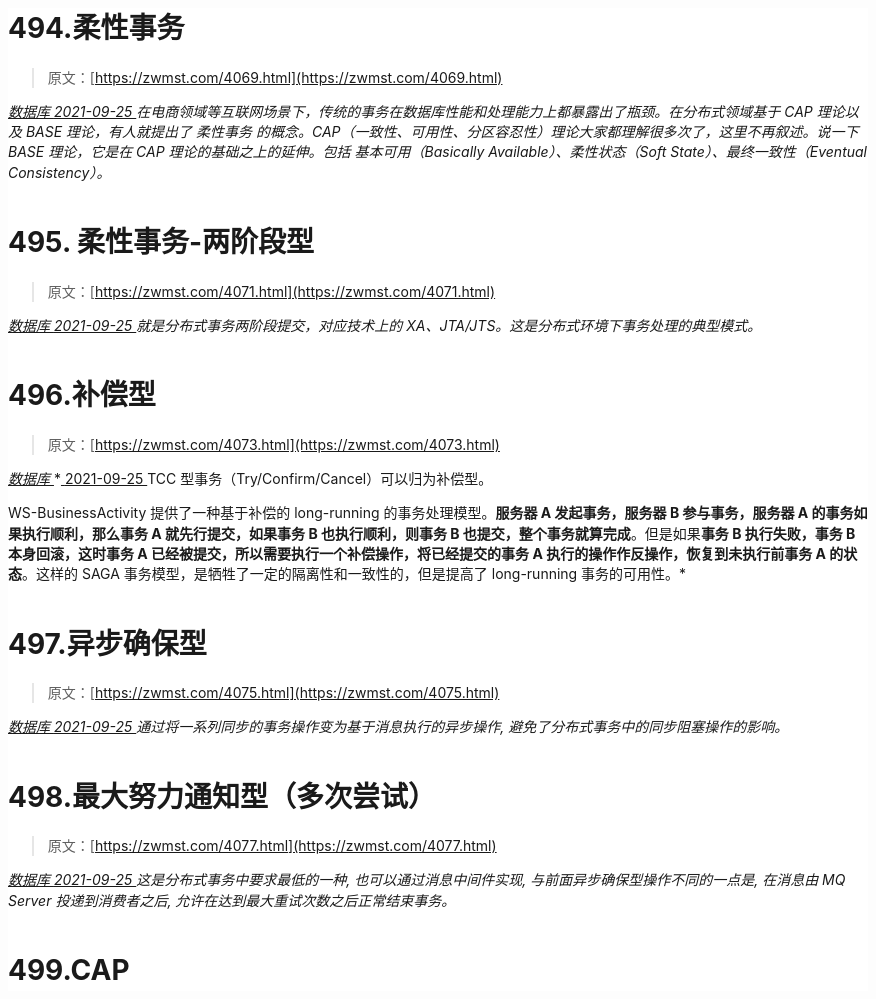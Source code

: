 # 494.柔性事务

> 原文：[https://zwmst.com/4069.html](https://zwmst.com/4069.html)

   [ *数据库* ](https://zwmst.com/%e6%95%b0%e6%8d%ae%e5%ba%93)*[ <time datetime="2021-09-26T01:08:40+08:00"> 2021-09-25 </time> ](https://zwmst.com/4069.html)  在电商领域等互联网场景下，传统的事务在数据库性能和处理能力上都暴露出了瓶颈。在分布式领域基于 CAP 理论以及 BASE 理论，有人就提出了 柔性事务 的概念。CAP（一致性、可用性、分区容忍性）理论大家都理解很多次了，这里不再叙述。说一下 BASE 理论，它是在 CAP 理论的基础之上的延伸。包括 基本可用（Basically Available）、柔性状态（Soft State）、最终一致性（Eventual Consistency）。*


# 495\. 柔性事务-两阶段型

> 原文：[https://zwmst.com/4071.html](https://zwmst.com/4071.html)

   [ *数据库* ](https://zwmst.com/%e6%95%b0%e6%8d%ae%e5%ba%93)*[ <time datetime="2021-09-26T01:09:31+08:00"> 2021-09-25 </time> ](https://zwmst.com/4071.html)  就是分布式事务两阶段提交，对应技术上的 XA、JTA/JTS。这是分布式环境下事务处理的典型模式。*


# 496.补偿型

> 原文：[https://zwmst.com/4073.html](https://zwmst.com/4073.html)

   [ *数据库* ](https://zwmst.com/%e6%95%b0%e6%8d%ae%e5%ba%93)*[ <time datetime="2021-09-26T01:10:59+08:00"> 2021-09-25 </time> ](https://zwmst.com/4073.html)  TCC 型事务（Try/Confirm/Cancel）可以归为补偿型。

WS-BusinessActivity 提供了一种基于补偿的 long-running 的事务处理模型。**服务器 A 发起事务，服务器 B 参与事务，服务器 A 的事务如果执行顺利，那么事务 A 就先行提交，如果事务 B 也执行顺利，则事务 B 也提交，整个事务就算完成**。但是如果**事务 B 执行失败，事务 B 本身回滚，这时事务 A 已经被提交，所以需要执行一个补偿操作，将已经提交的事务 A 执行的操作作反操作，恢复到未执行前事务 A 的状态**。这样的 SAGA 事务模型，是牺牲了一定的隔离性和一致性的，但是提高了 long-running 事务的可用性。*


# 497.异步确保型

> 原文：[https://zwmst.com/4075.html](https://zwmst.com/4075.html)

   [ *数据库* ](https://zwmst.com/%e6%95%b0%e6%8d%ae%e5%ba%93)*[ <time datetime="2021-09-26T01:12:02+08:00"> 2021-09-25 </time> ](https://zwmst.com/4075.html)  通过将一系列同步的事务操作变为基于消息执行的异步操作, 避免了分布式事务中的同步阻塞操作的影响。*


# 498.最大努力通知型（多次尝试）

> 原文：[https://zwmst.com/4077.html](https://zwmst.com/4077.html)

   [ *数据库* ](https://zwmst.com/%e6%95%b0%e6%8d%ae%e5%ba%93)*[ <time datetime="2021-09-26T01:13:04+08:00"> 2021-09-25 </time> ](https://zwmst.com/4077.html)  这是分布式事务中要求最低的一种, 也可以通过消息中间件实现, 与前面异步确保型操作不同的一点是, 在消息由 MQ Server 投递到消费者之后, 允许在达到最大重试次数之后正常结束事务。*


# 499.CAP
